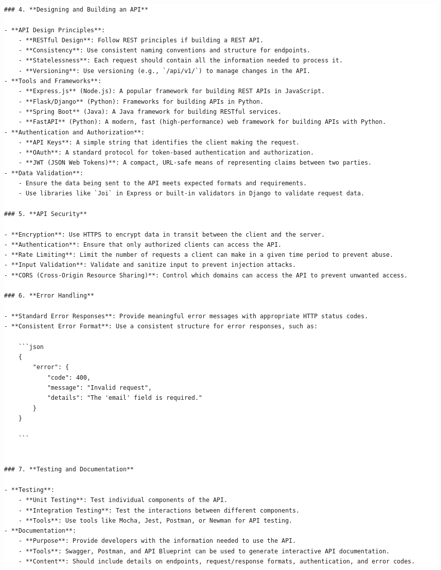     ### 4. **Designing and Building an API**
    
    - **API Design Principles**:
        - **RESTful Design**: Follow REST principles if building a REST API.
        - **Consistency**: Use consistent naming conventions and structure for endpoints.
        - **Statelessness**: Each request should contain all the information needed to process it.
        - **Versioning**: Use versioning (e.g., `/api/v1/`) to manage changes in the API.
    - **Tools and Frameworks**:
        - **Express.js** (Node.js): A popular framework for building REST APIs in JavaScript.
        - **Flask/Django** (Python): Frameworks for building APIs in Python.
        - **Spring Boot** (Java): A Java framework for building RESTful services.
        - **FastAPI** (Python): A modern, fast (high-performance) web framework for building APIs with Python.
    - **Authentication and Authorization**:
        - **API Keys**: A simple string that identifies the client making the request.
        - **OAuth**: A standard protocol for token-based authentication and authorization.
        - **JWT (JSON Web Tokens)**: A compact, URL-safe means of representing claims between two parties.
    - **Data Validation**:
        - Ensure the data being sent to the API meets expected formats and requirements.
        - Use libraries like `Joi` in Express or built-in validators in Django to validate request data.
    
    ### 5. **API Security**
    
    - **Encryption**: Use HTTPS to encrypt data in transit between the client and the server.
    - **Authentication**: Ensure that only authorized clients can access the API.
    - **Rate Limiting**: Limit the number of requests a client can make in a given time period to prevent abuse.
    - **Input Validation**: Validate and sanitize input to prevent injection attacks.
    - **CORS (Cross-Origin Resource Sharing)**: Control which domains can access the API to prevent unwanted access.
    
    ### 6. **Error Handling**
    
    - **Standard Error Responses**: Provide meaningful error messages with appropriate HTTP status codes.
    - **Consistent Error Format**: Use a consistent structure for error responses, such as:
        
        ```json
        {
            "error": {
                "code": 400,
                "message": "Invalid request",
                "details": "The 'email' field is required."
            }
        }
        
        ```
        
    
    ### 7. **Testing and Documentation**
    
    - **Testing**:
        - **Unit Testing**: Test individual components of the API.
        - **Integration Testing**: Test the interactions between different components.
        - **Tools**: Use tools like Mocha, Jest, Postman, or Newman for API testing.
    - **Documentation**:
        - **Purpose**: Provide developers with the information needed to use the API.
        - **Tools**: Swagger, Postman, and API Blueprint can be used to generate interactive API documentation.
        - **Content**: Should include details on endpoints, request/response formats, authentication, and error codes.
    
